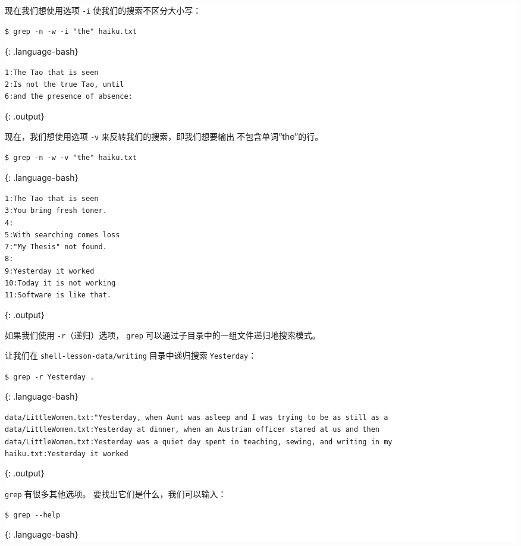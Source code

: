 现在我们想使用选项 `-i` 使我们的搜索不区分大小写：

~~~
$ grep -n -w -i "the" haiku.txt
~~~
{: .language-bash}

~~~
1:The Tao that is seen
2:Is not the true Tao, until
6:and the presence of absence:
~~~
{: .output}

现在，我们想使用选项 `-v` 来反转我们的搜索，即我们想要输出
不包含单词“the”的行。

~~~
$ grep -n -w -v "the" haiku.txt
~~~
{: .language-bash}

~~~
1:The Tao that is seen
3:You bring fresh toner.
4:
5:With searching comes loss
7:"My Thesis" not found.
8:
9:Yesterday it worked
10:Today it is not working
11:Software is like that.
~~~
{: .output}


如果我们使用 `-r`（递归）选项，
`grep` 可以通过子目录中的一组文件递归地搜索模式。

让我们在 `shell-lesson-data/writing` 目录中递归搜索 `Yesterday`：

```
$ grep -r Yesterday .
```
{: .language-bash}

```
data/LittleWomen.txt:"Yesterday, when Aunt was asleep and I was trying to be as still as a
data/LittleWomen.txt:Yesterday at dinner, when an Austrian officer stared at us and then
data/LittleWomen.txt:Yesterday was a quiet day spent in teaching, sewing, and writing in my
haiku.txt:Yesterday it worked
```
{: .output}

`grep` 有很多其他选项。 要找出它们是什么，我们可以输入：

~~~
$ grep --help
~~~
{: .language-bash}
